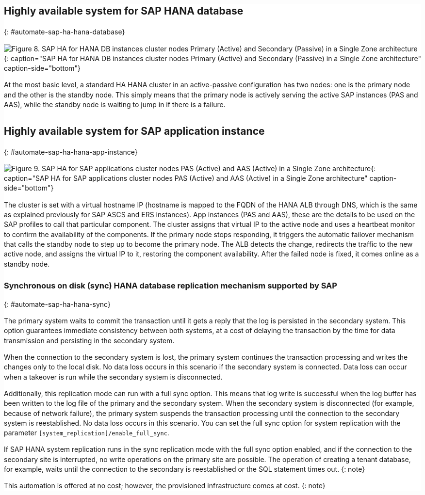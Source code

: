 ## Highly available system for SAP HANA database
{: #automate-sap-ha-hana-database}

![Figure 8. SAP HA for HANA DB instances cluster nodes Primary (Active) and Secondary (Passive) in a Single Zone architecture](../images/sap-ha-hana-vpc-single-zone.svg "SAP HA for HANA DB instances cluster nodes Primary (Active) and Secondary (Passive) in a Single Zone architecture"){: caption="SAP HA for HANA DB instances cluster nodes Primary (Active) and Secondary (Passive) in a Single Zone architecture" caption-side="bottom"}

At the most basic level, a standard HA HANA cluster in an active-passive configuration has two nodes: one is the primary node and the other is the standby node. This simply means that the primary node is actively serving the active SAP instances (PAS and AAS), while the standby node is waiting to jump in if there is a failure.

## Highly available system for SAP application instance
{: #automate-sap-ha-hana-app-instance}

![Figure 9. SAP HA for SAP applications cluster nodes PAS (Active) and AAS (Active) in a Single Zone architecture](../images/sap-hana-ha-sz-sap-layer.svg "SAP HA for SAP applications cluster nodes PAS (Active) and AAS (Active) in a Single Zone architecture"){: caption="SAP HA for SAP applications cluster nodes PAS (Active) and AAS (Active) in a Single Zone architecture" caption-side="bottom"}

The cluster is set with a virtual hostname IP (hostname is mapped to the FQDN of the HANA ALB through DNS, which is the same as explained previously for SAP ASCS and ERS instances). App instances (PAS and AAS), these are the details to be used on the SAP profiles to call that particular component. The cluster assigns that virtual IP to the active node and uses a heartbeat monitor to confirm the availability of the components. If the primary node stops responding, it triggers the automatic failover mechanism that calls the standby node to step up to become the primary node. The ALB detects the change, redirects the traffic to the new active node, and assigns the virtual IP to it, restoring the component availability. After the failed node is fixed, it comes online as a standby node.

### Synchronous on disk (sync) HANA database replication mechanism supported by SAP
{: #automate-sap-ha-hana-sync}

The primary system waits to commit the transaction until it gets a reply that the log is persisted in the secondary system. This option guarantees immediate consistency between both systems, at a cost of delaying the transaction by the time for data transmission and persisting in the secondary system.

When the connection to the secondary system is lost, the primary system continues the transaction processing and writes the changes only to the local disk. No data loss occurs in this scenario if the secondary system is connected. Data loss can occur when a takeover is run while the secondary system is disconnected.

Additionally, this replication mode can run with a full sync option. This means that log write is successful when the log buffer has been written to the log file of the primary and the secondary system. When the secondary system is disconnected (for example, because of network failure), the primary system suspends the transaction processing until the connection to the secondary system is reestablished. No data loss occurs in this scenario. You can set the full sync option for system replication with the parameter `[system_replication]/enable_full_sync`.

If SAP HANA system replication runs in the sync replication mode with the full sync option enabled, and if the connection to the secondary site is interrupted, no write operations on the primary site are possible. The operation of creating a tenant database, for example, waits until the connection to the secondary is reestablished or the SQL statement times out.
{: note}

This automation is offered at no cost; however, the provisioned infrastructure comes at cost.
{: note}

